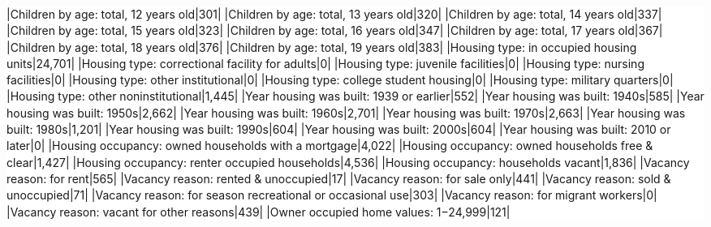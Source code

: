 |Children by age: total, 12 years old|301|
|Children by age: total, 13 years old|320|
|Children by age: total, 14 years old|337|
|Children by age: total, 15 years old|323|
|Children by age: total, 16 years old|347|
|Children by age: total, 17 years old|367|
|Children by age: total, 18 years old|376|
|Children by age: total, 19 years old|383|
|Housing type: in occupied housing units|24,701|
|Housing type: correctional facility for adults|0|
|Housing type: juvenile facilities|0|
|Housing type: nursing facilities|0|
|Housing type: other institutional|0|
|Housing type: college student housing|0|
|Housing type: military quarters|0|
|Housing type: other noninstitutional|1,445|
|Year housing was built: 1939 or earlier|552|
|Year housing was built: 1940s|585|
|Year housing was built: 1950s|2,662|
|Year housing was built: 1960s|2,701|
|Year housing was built: 1970s|2,663|
|Year housing was built: 1980s|1,201|
|Year housing was built: 1990s|604|
|Year housing was built: 2000s|604|
|Year housing was built: 2010 or later|0|
|Housing occupancy: owned households with a mortgage|4,022|
|Housing occupancy: owned households free & clear|1,427|
|Housing occupancy: renter occupied households|4,536|
|Housing occupancy: households vacant|1,836|
|Vacancy reason: for rent|565|
|Vacancy reason: rented & unoccupied|17|
|Vacancy reason: for sale only|441|
|Vacancy reason: sold & unoccupied|71|
|Vacancy reason: for season recreational or occasional use|303|
|Vacancy reason: for migrant workers|0|
|Vacancy reason: vacant for other reasons|439|
|Owner occupied home values: $1-$24,999|121|